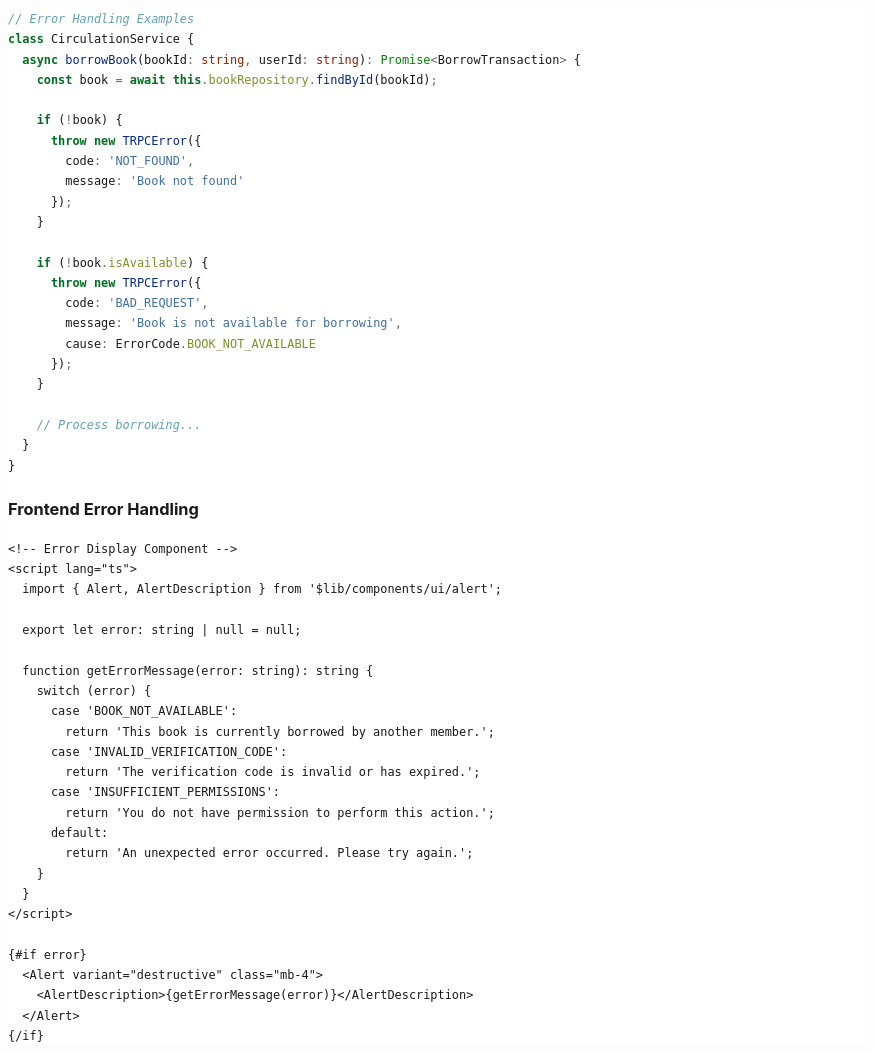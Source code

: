 ```typescript
// Error Handling Examples
class CirculationService {
  async borrowBook(bookId: string, userId: string): Promise<BorrowTransaction> {
    const book = await this.bookRepository.findById(bookId);
    
    if (!book) {
      throw new TRPCError({
        code: 'NOT_FOUND',
        message: 'Book not found'
      });
    }
    
    if (!book.isAvailable) {
      throw new TRPCError({
        code: 'BAD_REQUEST',
        message: 'Book is not available for borrowing',
        cause: ErrorCode.BOOK_NOT_AVAILABLE
      });
    }
    
    // Process borrowing...
  }
}
```

### Frontend Error Handling

```svelte
<!-- Error Display Component -->
<script lang="ts">
  import { Alert, AlertDescription } from '$lib/components/ui/alert';
  
  export let error: string | null = null;
  
  function getErrorMessage(error: string): string {
    switch (error) {
      case 'BOOK_NOT_AVAILABLE':
        return 'This book is currently borrowed by another member.';
      case 'INVALID_VERIFICATION_CODE':
        return 'The verification code is invalid or has expired.';
      case 'INSUFFICIENT_PERMISSIONS':
        return 'You do not have permission to perform this action.';
      default:
        return 'An unexpected error occurred. Please try again.';
    }
  }
</script>

{#if error}
  <Alert variant="destructive" class="mb-4">
    <AlertDescription>{getErrorMessage(error)}</AlertDescription>
  </Alert>
{/if}
```
